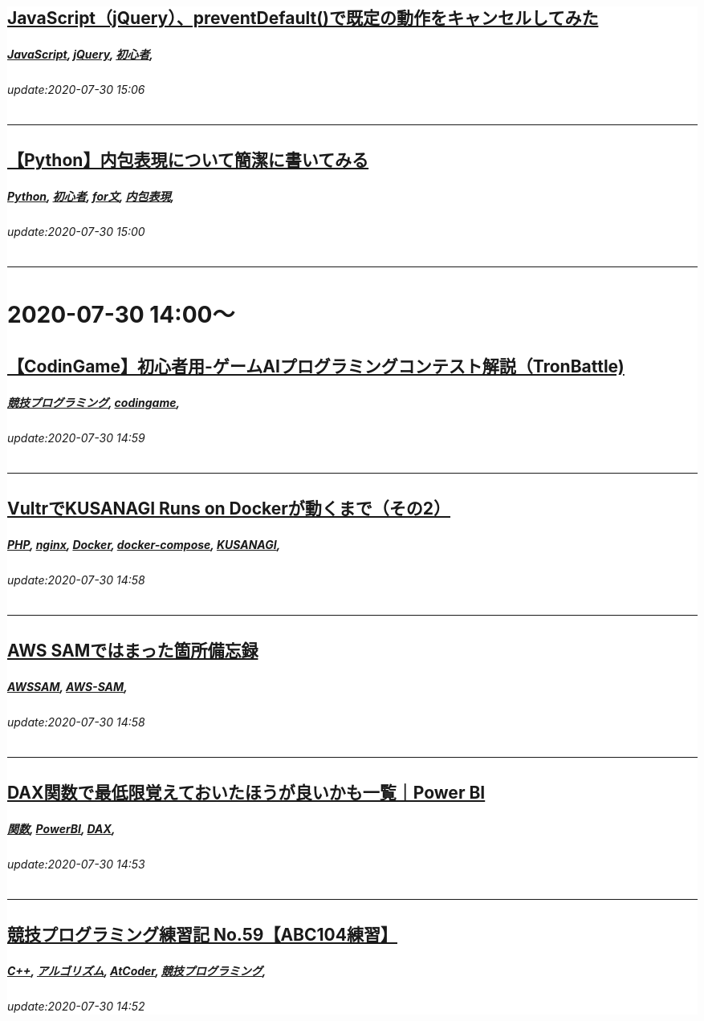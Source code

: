 ## [JavaScript（jQuery）、preventDefault()で既定の動作をキャンセルしてみた](https://qiita.com/30arare/items/dbdf2dc4f7025e1310c0)
##### [JavaScript](https://qiita.com/tags/JavaScript), [jQuery](https://qiita.com/tags/jQuery), [初心者](https://qiita.com/tags/初心者), 
###### update:2020-07-30 15:06
---
## [【Python】内包表現について簡潔に書いてみる](https://qiita.com/sho_cullni/items/4ed577acf7c285206a1b)
##### [Python](https://qiita.com/tags/Python), [初心者](https://qiita.com/tags/初心者), [for文](https://qiita.com/tags/for文), [内包表現](https://qiita.com/tags/内包表現), 
###### update:2020-07-30 15:00
---




# 2020-07-30 14:00～
## [【CodinGame】初心者用-ゲームAIプログラミングコンテスト解説（TronBattle)](https://qiita.com/X_Drake/items/de225eefa93e78c34bec)
##### [競技プログラミング](https://qiita.com/tags/競技プログラミング), [codingame](https://qiita.com/tags/codingame), 
###### update:2020-07-30 14:59
---
## [VultrでKUSANAGI Runs on Dockerが動くまで（その2）](https://qiita.com/chiruparu/items/26dc623a089a0eac4aa7)
##### [PHP](https://qiita.com/tags/PHP), [nginx](https://qiita.com/tags/nginx), [Docker](https://qiita.com/tags/Docker), [docker-compose](https://qiita.com/tags/docker-compose), [KUSANAGI](https://qiita.com/tags/KUSANAGI), 
###### update:2020-07-30 14:58
---
## [AWS SAMではまった箇所備忘録](https://qiita.com/ykk0707/items/af7fc74617cd6bb4b1a3)
##### [AWSSAM](https://qiita.com/tags/AWSSAM), [AWS-SAM](https://qiita.com/tags/AWS-SAM), 
###### update:2020-07-30 14:58
---
## [DAX関数で最低限覚えておいたほうが良いかも一覧｜Power BI](https://qiita.com/pytomo/items/7e59da5a206203a2b17c)
##### [関数](https://qiita.com/tags/関数), [PowerBI](https://qiita.com/tags/PowerBI), [DAX](https://qiita.com/tags/DAX), 
###### update:2020-07-30 14:53
---
## [競技プログラミング練習記 No.59【ABC104練習】](https://qiita.com/easychoco/items/4fc94480db8453dd13fa)
##### [C++](https://qiita.com/tags/C++), [アルゴリズム](https://qiita.com/tags/アルゴリズム), [AtCoder](https://qiita.com/tags/AtCoder), [競技プログラミング](https://qiita.com/tags/競技プログラミング), 
###### update:2020-07-30 14:52